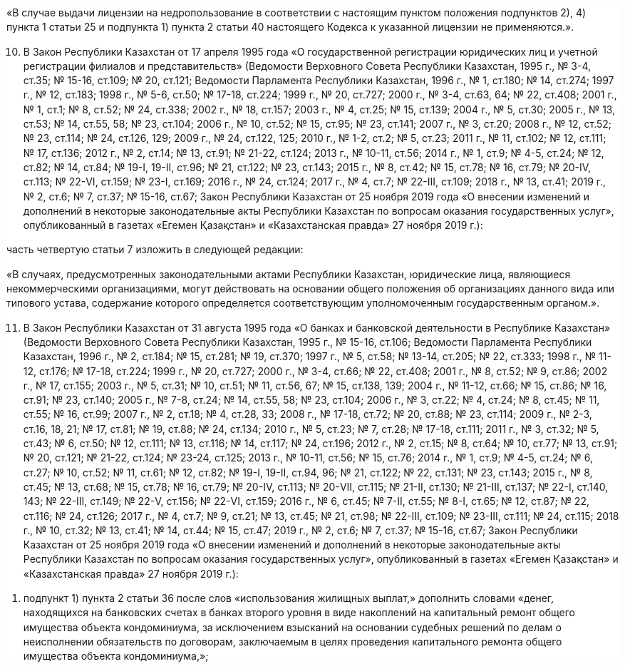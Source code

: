 «В случае выдачи лицензии на недропользование в соответствии с настоящим пунктом положения подпунктов 2), 4) пункта 1 статьи 25 и подпункта 1) пункта 2 статьи 40 настоящего Кодекса к указанной лицензии не применяются.».

10. В Закон Республики Казахстан от 17 апреля 1995 года  «О государственной регистрации юридических лиц и учетной регистрации филиалов и представительств» (Ведомости Верховного Совета Республики Казахстан, 1995 г., № 3-4, ст.35; № 15-16, ст.109; № 20, ст.121; Ведомости Парламента Республики Казахстан, 1996 г., № 1, ст.180; № 14, ст.274; 1997 г., № 12, ст.183; 1998 г., № 5-6, ст.50; № 17-18, ст.224; 1999 г., № 20, ст.727;  2000 г., № 3-4, ст.63, 64; № 22, ст.408; 2001 г., № 1, ст.1; № 8, ст.52; № 24, ст.338; 2002 г., № 18, ст.157; 2003 г., № 4, ст.25; № 15, ст.139; 2004 г., № 5, ст.30; 2005 г., № 13, ст.53; № 14, ст.55, 58; № 23, ст.104; 2006 г., № 10, ст.52; № 15, ст.95; № 23, ст.141; 2007 г., № 3, ст.20; 2008 г., № 12, ст.52; № 23, ст.114; № 24, ст.126, 129; 2009 г., № 24, ст.122, 125; 2010 г., № 1-2, ст.2; № 5, ст.23; 2011 г., № 11, ст.102; № 12, ст.111; № 17, ст.136; 2012 г., № 2, ст.14;  № 13, ст.91; № 21-22, ст.124; 2013 г., № 10-11, ст.56; 2014 г., № 1, ст.9; № 4-5, ст.24; № 12, ст.82; № 14, ст.84; № 19-І, 19-II, ст.96; № 21, ст.122; № 23, ст.143; 2015 г., № 8, ст.42; № 15, ст.78; № 16, ст.79; № 20-IV, cт.113; № 22-VI, cт.159; № 23-І, ст.169; 2016 г., № 24, ст.124; 2017 г., № 4, ст.7; № 22-III, ст.109;  2018 г., № 13, ст.41; 2019 г., № 2, ст.6; № 7, ст.37; № 15-16, ст.67; Закон Республики Казахстан от 25 ноября 2019 года «О внесении изменений  и дополнений в некоторые законодательные акты Республики Казахстан  по вопросам оказания государственных услуг», опубликованный в газетах «Егемен Қазақстан» и «Казахстанская правда» 27 ноября 2019 г.):

часть четвертую статьи 7 изложить в следующей редакции:

«В случаях, предусмотренных законодательными актами Республики Казахстан, юридические лица, являющиеся некоммерческими организациями, могут действовать на основании общего положения  об организациях данного вида или типового устава, содержание которого определяется соответствующим уполномоченным государственным органом.».

11. В Закон Республики Казахстан от 31 августа 1995 года «О банках и банковской деятельности в Республике Казахстан» (Ведомости Верховного Совета Республики Казахстан, 1995 г., № 15-16, ст.106; Ведомости Парламента Республики Казахстан, 1996 г., № 2, ст.184; № 15, ст.281; № 19, ст.370; 1997 г., № 5, ст.58; № 13-14, ст.205; № 22, ст.333; 1998 г., № 11-12, ст.176; № 17-18, ст.224; 1999 г., № 20, ст.727; 2000 г., № 3-4, ст.66; № 22, ст.408; 2001 г., № 8, ст.52; № 9, ст.86; 2002 г., № 17, ст.155; 2003 г., № 5, ст.31; № 10, ст.51; № 11, ст.56, 67; № 15, ст.138, 139; 2004 г., № 11-12, ст.66; № 15, ст.86; № 16, ст.91; № 23, ст.140; 2005 г., № 7-8, ст.24; № 14, ст.55, 58; № 23, ст.104; 2006 г., № 3, ст.22; № 4, ст.24; № 8, ст.45; № 11, ст.55; № 16, ст.99; 2007 г., № 2, ст.18; № 4, ст.28, 33; 2008 г., № 17-18, ст.72; № 20, ст.88; № 23, ст.114; 2009 г., № 2-3, ст.16, 18, 21; № 17, ст.81; № 19, ст.88; № 24, ст.134; 2010 г., № 5, ст.23; № 7, ст.28; № 17-18, ст.111; 2011 г., № 3, ст.32; № 5, ст.43; № 6, ст.50; № 12, ст.111; № 13, ст.116; № 14, ст.117; № 24, ст.196; 2012 г., № 2, ст.15; № 8, ст.64; № 10, ст.77; № 13, ст.91; № 20, ст.121; № 21-22, ст.124; № 23-24, ст.125; 2013 г., № 10-11, ст.56; № 15, ст.76; 2014 г., № 1, ст.9; № 4-5, ст.24; № 6, ст.27; № 10, ст.52; № 11, ст.61; № 12, ст.82; № 19-I, 19-II, ст.94, 96; № 21, ст.122; № 22, ст.131; № 23, ст.143; 2015 г., № 8, ст.45; № 13, ст.68; № 15, ст.78; № 16, ст.79; № 20-IV, ст.113; № 20-VII, ст.115; № 21-II, ст.130; № 21-ІІІ, ст.137; № 22-I, ст.140, 143; № 22-ІІІ, ст.149; № 22-V, ст.156; № 22-VI, ст.159; 2016 г., № 6, ст.45; № 7-II, ст.55; № 8-I, ст.65; № 12, ст.87; № 22, ст.116; № 24, ст.126; 2017 г., № 4, ст.7; № 9, ст.21; № 13, ст.45; № 21, ст.98; № 22-III, ст.109; № 23-III, ст.111; № 24, ст.115; 2018 г., № 10, ст.32; № 13, ст.41; № 14, ст.44; № 15, ст.47; 2019 г., № 2, ст.6; № 7, ст.37; № 15-16, ст.67; Закон Республики Казахстан от 25 ноября 2019 года «О внесении изменений и дополнений в некоторые законодательные акты Республики Казахстан по вопросам оказания государственных услуг», опубликованный в газетах «Егемен Қазақстан» и «Казахстанская правда» 27 ноября 2019 г.):

1) подпункт 1) пункта 2 статьи 36 после слов «использования жилищных выплат,» дополнить словами «денег, находящихся на банковских счетах в банках второго уровня в виде накоплений на капитальный ремонт общего имущества объекта кондоминиума, за исключением взысканий на основании судебных решений по делам о неисполнении обязательств по договорам, заключаемым в целях проведения капитального ремонта общего имущества объекта кондоминиума,»;
